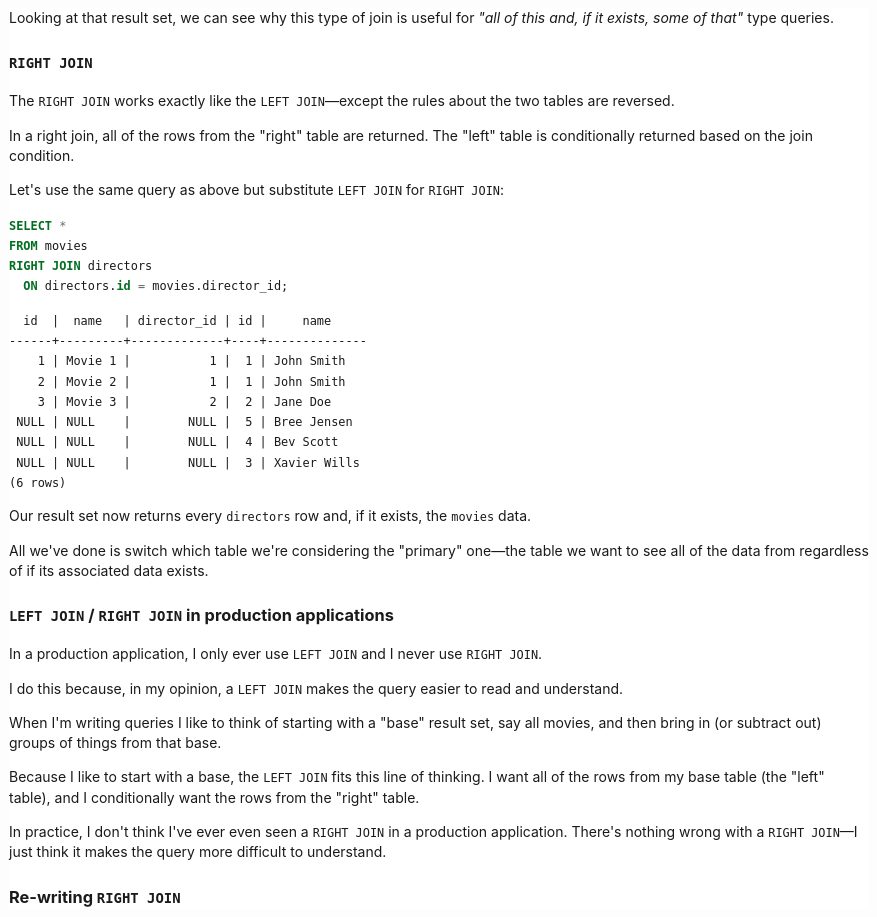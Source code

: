 Looking at that result set, we can see why this type of join is useful for  _"all of this and, if it exists, some of that"_  type queries.

### `RIGHT JOIN`

The  `RIGHT JOIN`  works exactly like the  `LEFT JOIN`—except the rules about the two tables are reversed.

In a right join, all of the rows from the "right" table are returned. The "left" table is conditionally returned based on the join condition.

Let's use the same query as above but substitute  `LEFT JOIN`  for  `RIGHT JOIN`:

```sql
SELECT *
FROM movies
RIGHT JOIN directors
  ON directors.id = movies.director_id;

```

```
  id  |  name   | director_id | id |     name
------+---------+-------------+----+--------------
    1 | Movie 1 |           1 |  1 | John Smith
    2 | Movie 2 |           1 |  1 | John Smith
    3 | Movie 3 |           2 |  2 | Jane Doe
 NULL | NULL    |        NULL |  5 | Bree Jensen
 NULL | NULL    |        NULL |  4 | Bev Scott
 NULL | NULL    |        NULL |  3 | Xavier Wills
(6 rows)

```

Our result set now returns every  `directors`  row and, if it exists, the  `movies`  data.

All we've done is switch which table we're considering the "primary" one—the table we want to see all of the data from regardless of if its associated data exists.

### `LEFT JOIN`  /  `RIGHT JOIN`  in production applications

In a production application, I only ever use  `LEFT JOIN`  and I never use  `RIGHT JOIN`.

I do this because, in my opinion, a  `LEFT JOIN`  makes the query easier to read and understand.

When I'm writing queries I like to think of starting with a "base" result set, say all movies, and then bring in (or subtract out) groups of things from that base.

Because I like to start with a base, the  `LEFT JOIN`  fits this line of thinking. I want all of the rows from my base table (the "left" table), and I conditionally want the rows from the "right" table.

In practice, I don't think I've ever even seen a  `RIGHT JOIN`  in a production application. There's nothing wrong with a  `RIGHT JOIN`—I just think it makes the query more difficult to understand.

### Re-writing  `RIGHT JOIN`
